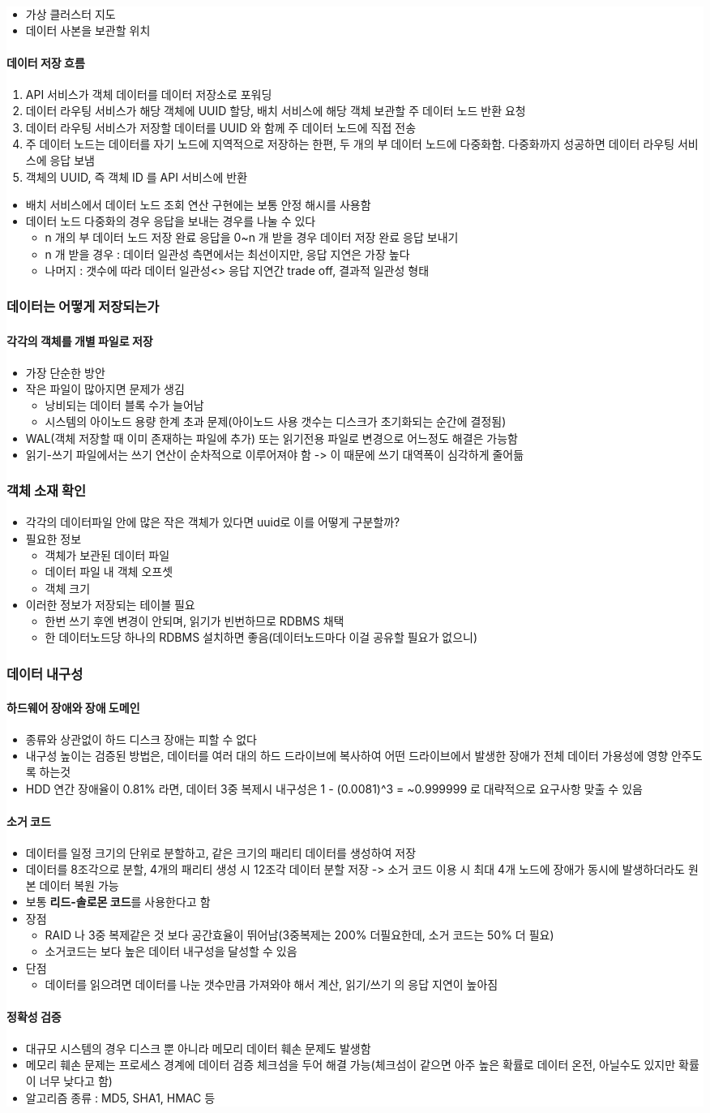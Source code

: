   - 가상 클러스터 지도
  - 데이터 사본을 보관할 위치
#### 데이터 저장 흐름
1. API 서비스가 객체 데이터를 데이터 저장소로 포워딩
2. 데이터 라우팅 서비스가 해당 객체에 UUID 할당, 배치 서비스에 해당 객체 보관할 주 데이터 노드 반환 요청
3. 데이터 라우팅 서비스가 저장할 데이터를 UUID 와 함께 주 데이터 노드에 직접 전송
4. 주 데이터 노드는 데이터를 자기 노드에 지역적으로 저장하는 한편, 두 개의 부 데이터 노드에 다중화함. 다중화까지 성공하면 데이터 라우팅 서비스에 응답 보냄
5. 객체의 UUID, 즉 객체 ID 를 API 서비스에 반환

- 배치 서비스에서 데이터 노드 조회 연산 구현에는 보통 안정 해시를 사용함
- 데이터 노드 다중화의 경우 응답을 보내는 경우를 나눌 수 있다
  - n 개의 부 데이터 노드 저장 완료 응답을 0~n 개 받을 경우 데이터 저장 완료 응답 보내기
  - n 개 받을 경우 : 데이터 일관성 측면에서는 최선이지만, 응답 지연은 가장 높다
  - 나머지 : 갯수에 따라 데이터 일관성<> 응답 지연간 trade off, 결과적 일관성 형태

### 데이터는 어떻게 저장되는가
#### 각각의 객체를 개별 파일로 저장
- 가장 단순한 방안
- 작은 파일이 많아지면 문제가 생김
  - 낭비되는 데이터 블록 수가 늘어남
  - 시스템의 아이노드 용량 한계 초과 문제(아이노드 사용 갯수는 디스크가 초기화되는 순간에 결정됨)
- WAL(객체 저장할 때 이미 존재하는 파일에 추가) 또는 읽기전용 파일로 변경으로 어느정도 해결은 가능함
- 읽기-쓰기 파일에서는 쓰기 연산이 순차적으로 이루어져야 함 -> 이 때문에 쓰기 대역폭이 심각하게 줄어듦
### 객체 소재 확인
- 각각의 데이터파일 안에 많은 작은 객체가 있다면 uuid로 이를 어떻게 구분할까?
- 필요한 정보
  - 객체가 보관된 데이터 파일
  - 데이터 파일 내 객체 오프셋
  - 객체 크기
- 이러한 정보가 저장되는 테이블 필요
  - 한번 쓰기 후엔 변경이 안되며, 읽기가 빈번하므로 RDBMS 채택
  - 한 데이터노드당 하나의 RDBMS 설치하면 좋음(데이터노드마다 이걸 공유할 필요가 없으니)

### 데이터 내구성
#### 하드웨어 장애와 장애 도메인
- 종류와 상관없이 하드 디스크 장애는 피할 수 없다
- 내구성 높이는 검증된 방법은, 데이터를 여러 대의 하드 드라이브에 복사하여 어떤 드라이브에서 발생한 장애가 전체 데이터 가용성에 영향 안주도록 하는것
- HDD 연간 장애율이 0.81% 라면, 데이터 3중 복제시 내구성은 1 - (0.0081)^3 = ~0.999999 로 대략적으로 요구사항 맞출 수 있음
#### 소거 코드
- 데이터를 일정 크기의 단위로 분할하고, 같은 크기의 패리티 데이터를 생성하여 저장
- 데이터를 8조각으로 분할, 4개의 패리티 생성 시 12조각 데이터 분할 저장 -> 소거 코드 이용 시 최대 4개 노드에 장애가 동시에 발생하더라도 원본 데이터 복원 가능
- 보통 **리드-솔로몬 코드**를 사용한다고 함
- 장점
  - RAID 나 3중 복제같은 것 보다 공간효율이 뛰어남(3중복제는 200% 더필요한데, 소거 코드는 50% 더 필요)
  - 소거코드는 보다 높은 데이터 내구성을 달성할 수 있음
- 단점
  - 데이터를 읽으려면 데이터를 나눈 갯수만큼 가져와야 해서 계산, 읽기/쓰기 의 응답 지연이 높아짐     

 #### 정확성 검증
 - 대규모 시스템의 경우 디스크 뿐 아니라 메모리 데이터 훼손 문제도 발생함
 - 메모리 훼손 문제는 프로세스 경계에 데이터 검증 체크섬을 두어 해결 가능(체크섬이 같으면 아주 높은 확률로 데이터 온전, 아닐수도 있지만 확률이 너무 낮다고 함)
 - 알고리즘 종류 : MD5, SHA1, HMAC 등
